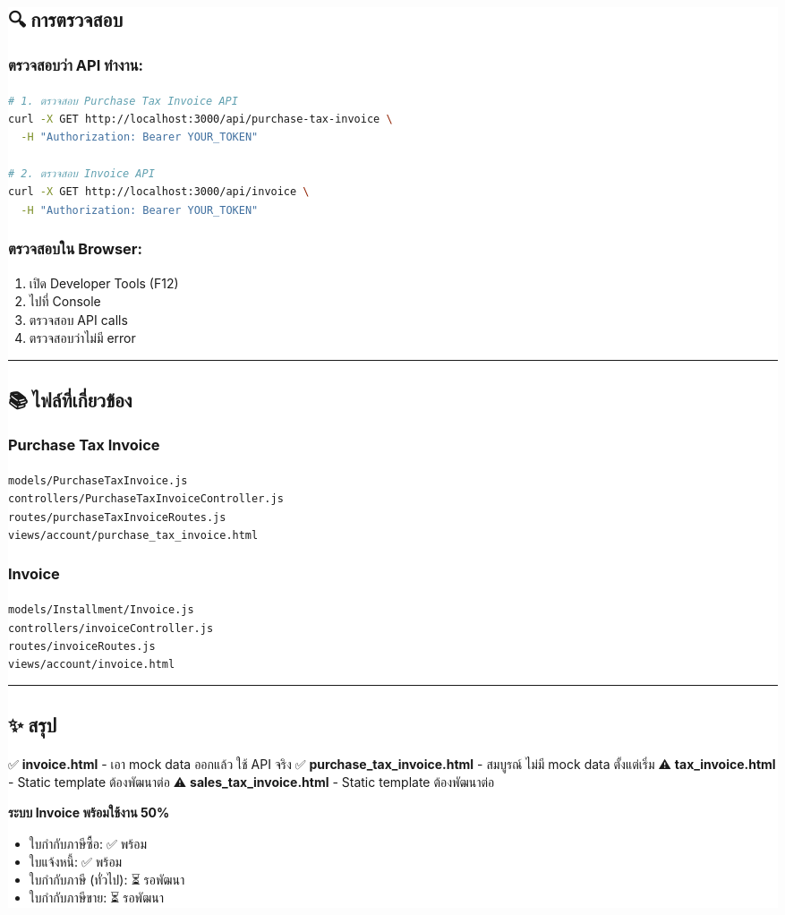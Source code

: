 ## 🔍 การตรวจสอบ

### ตรวจสอบว่า API ทำงาน:

```bash
# 1. ตรวจสอบ Purchase Tax Invoice API
curl -X GET http://localhost:3000/api/purchase-tax-invoice \
  -H "Authorization: Bearer YOUR_TOKEN"

# 2. ตรวจสอบ Invoice API
curl -X GET http://localhost:3000/api/invoice \
  -H "Authorization: Bearer YOUR_TOKEN"
```

### ตรวจสอบใน Browser:

1. เปิด Developer Tools (F12)
2. ไปที่ Console
3. ตรวจสอบ API calls
4. ตรวจสอบว่าไม่มี error

---

## 📚 ไฟล์ที่เกี่ยวข้อง

### Purchase Tax Invoice
```
models/PurchaseTaxInvoice.js
controllers/PurchaseTaxInvoiceController.js
routes/purchaseTaxInvoiceRoutes.js
views/account/purchase_tax_invoice.html
```

### Invoice
```
models/Installment/Invoice.js
controllers/invoiceController.js
routes/invoiceRoutes.js
views/account/invoice.html
```

---

## ✨ สรุป

✅ **invoice.html** - เอา mock data ออกแล้ว ใช้ API จริง
✅ **purchase_tax_invoice.html** - สมบูรณ์ ไม่มี mock data ตั้งแต่เริ่ม
⚠️ **tax_invoice.html** - Static template ต้องพัฒนาต่อ
⚠️ **sales_tax_invoice.html** - Static template ต้องพัฒนาต่อ

**ระบบ Invoice พร้อมใช้งาน 50%**
- ใบกำกับภาษีซื้อ: ✅ พร้อม
- ใบแจ้งหนี้: ✅ พร้อม
- ใบกำกับภาษี (ทั่วไป): ⏳ รอพัฒนา
- ใบกำกับภาษีขาย: ⏳ รอพัฒนา
